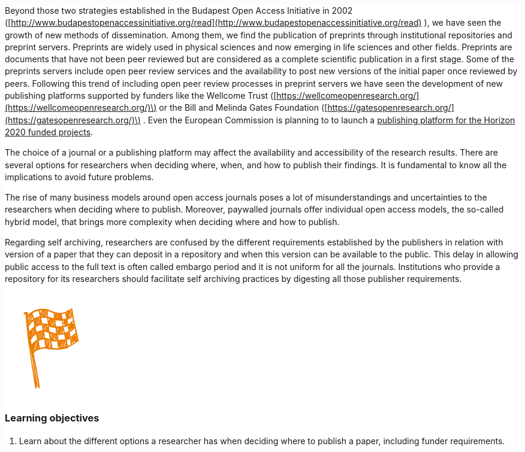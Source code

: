 Beyond those two strategies established in the Budapest Open Access Initiative in 2002 \([http://www.budapestopenaccessinitiative.org/read](http://www.budapestopenaccessinitiative.org/read) \), we have seen the growth of new methods of dissemination. Among them, we find the publication of preprints through institutional repositories and preprint servers. Preprints are widely used in physical sciences and now emerging in life sciences and other fields. Preprints are documents that have not been peer reviewed but are considered as a complete scientific publication in a first stage. Some of the preprints servers include open peer review services and the availability to post new versions of the initial paper once reviewed by peers. Following this trend of including open peer review processes in preprint servers we have seen the development of new publishing platforms supported by funders like the Wellcome Trust \([https://wellcomeopenresearch.org/](https://wellcomeopenresearch.org/)\) or the Bill and Melinda Gates Foundation \([https://gatesopenresearch.org/](https://gatesopenresearch.org/)\) . Even the European Commission is planning to to launch a [publishing platform for the Horizon 2020 funded projects](https://ec.europa.eu/research/openscience/pdf/information_note_platform_public.pdf).

The choice of a journal or a publishing platform may affect the availability and accessibility of the research results. There are several options for researchers when deciding where, when, and how to publish their findings. It is fundamental to know all the implications to avoid future problems.

The rise of many business models around open access journals poses a lot of misunderstandings and uncertainties to the researchers when deciding where to publish. Moreover, paywalled journals offer individual open access models, the so-called hybrid model, that brings more complexity when deciding where and how to publish.

Regarding self archiving, researchers are confused by the different requirements established by the publishers in relation with version of a paper that they can deposit in a repository and when this version can be available to the public. This delay in allowing public access to the full text is often called embargo period and it is not uniform for all the journals. Institutions who provide a repository for its researchers should facilitate self archiving practices by digesting all those publisher requirements.

## <img src="/Images/Icons/finish.png" width="150" height="150" />
### Learning objectives

1. Learn about the different options a researcher has when deciding where to publish a paper, including funder requirements.
